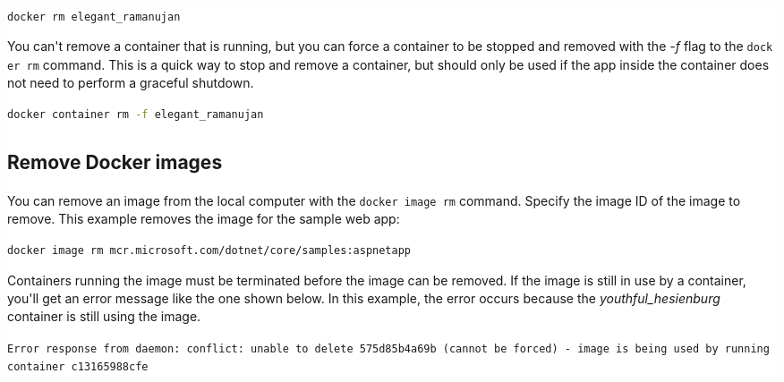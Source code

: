 ```bash
docker rm elegant_ramanujan
```

You can't remove a container that is running, but you can force a container to be stopped and removed with the *-f* flag to the `docker rm` command. This is a quick way to stop and remove a container, but should only be used if the app inside the container does not need to perform a graceful shutdown.

```bash
docker container rm -f elegant_ramanujan
```

## Remove Docker images

You can remove an image from the local computer with the `docker image rm` command. Specify the image ID of the image to remove. This example removes the image for the sample web app:

```bash
docker image rm mcr.microsoft.com/dotnet/core/samples:aspnetapp
```

Containers running the image must be terminated before the image can be removed. If the image is still in use by a container, you'll get an error message like the one shown below. In this example, the error occurs because the *youthful_hesienburg* container is still using the image.

```console
Error response from daemon: conflict: unable to delete 575d85b4a69b (cannot be forced) - image is being used by running container c13165988cfe
```
